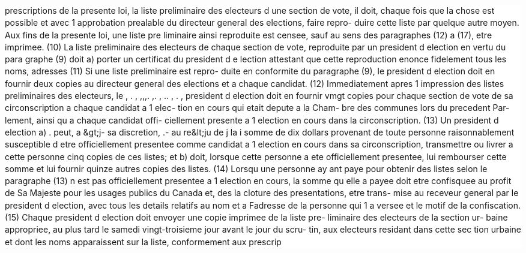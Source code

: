 prescriptions de la presente loi, la liste
preliminaire des electeurs d une section de
vote, il doit, chaque fois que la chose est
possible et avec 1 approbation prealable du
directeur general des elections, faire repro-
duire cette liste par quelque autre moyen.
Aux fins de la presente loi, une liste pre
liminaire ainsi reproduite est censee, sauf
au sens des paragraphes (12) a (17), etre
imprimee.
(10) La liste preliminaire des electeurs
de chaque section de vote, reproduite par
un president d election en vertu du para
graphe (9) doit
a) porter un certificat du president d e
lection attestant que cette reproduction
enonce fidelement tous les noms, adresses
(11) Si une liste preliminaire est repro-
duite en conformite du paragraphe (9), le
president d election doit en fournir deux
copies au directeur general des elections
et a chaque candidat.
(12) Immediatement apres 1 impression
des listes preliminaires des electeurs, le
, . , ,,,. ,. , .. , . ,
president d election doit en fournir vmgt
copies pour chaque section de vote de sa
circonscription a chaque candidat a 1 elec-
tion en cours qui etait depute a la Cham-
bre des communes lors du precedent Par-
lement, ainsi qu a chaque candidat offi-
ciellement presente a 1 election en cours
dans la circonscription.
(13) Un president d election
a) . peut, a &amp;gt;j- sa discretion, .- au re&amp;lt;ju de j la i
somme de dix dollars provenant de toute
personne raisonnablement susceptible
d etre officiellement presentee comme
candidat a 1 election en cours dans sa
circonscription, transmettre ou livrer a
cette personne cinq copies de ces listes; et
b) doit, lorsque cette personne a ete
officiellement presentee, lui rembourser
cette somme et lui fournir quinze autres
copies des listes.
(14) Lorsqu une personne ay ant paye
pour obtenir des listes selon le paragraphe
(13) n est pas officiellement presentee a
1 election en cours, la somme qu elle a payee
doit etre confisquee au profit de Sa Majeste
pour les usages publics du Canada et, des
la cloture des presentations, etre trans-
mise au receveur general par le president
d election, avec tous les details relatifs au
nom et a Fadresse de la personne qui 1 a
versee et le motif de la confiscation.
(15) Chaque president d election doit
envoyer une copie imprimee de la liste pre-
liminaire des electeurs de la section ur-
baine appropriee, au plus tard le samedi
vingt-troisieme jour avant le jour du scru-
tin, aux electeurs residant dans cette sec
tion urbaine et dont les noms apparaissent
sur la liste, conformement aux prescrip